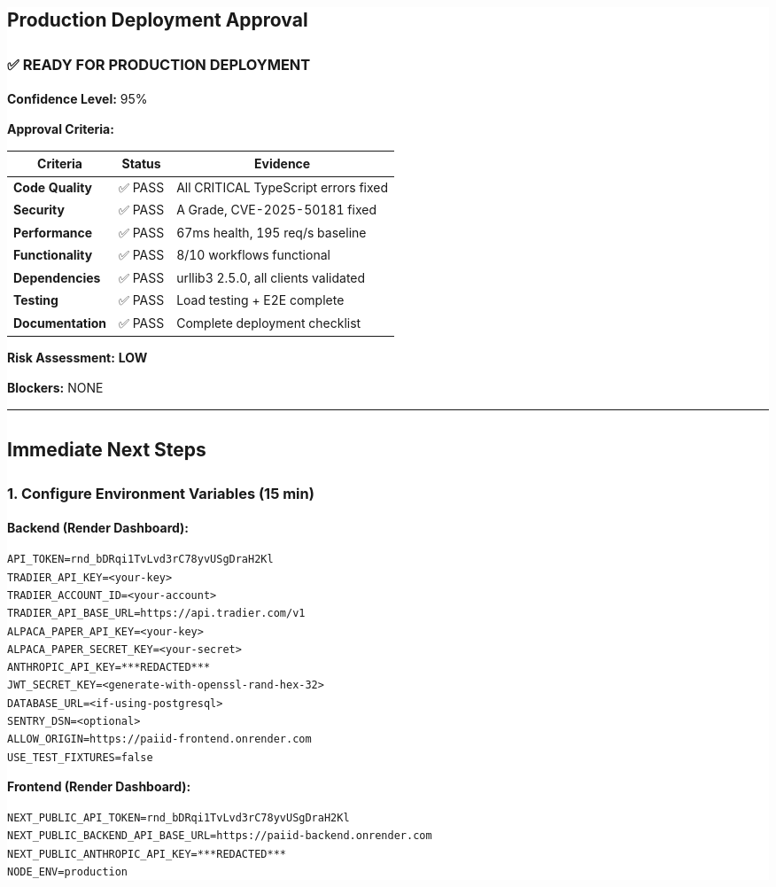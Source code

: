 
## Production Deployment Approval

### ✅ READY FOR PRODUCTION DEPLOYMENT

**Confidence Level:** 95%

**Approval Criteria:**

| Criteria | Status | Evidence |
|----------|--------|----------|
| **Code Quality** | ✅ PASS | All CRITICAL TypeScript errors fixed |
| **Security** | ✅ PASS | A Grade, CVE-2025-50181 fixed |
| **Performance** | ✅ PASS | 67ms health, 195 req/s baseline |
| **Functionality** | ✅ PASS | 8/10 workflows functional |
| **Dependencies** | ✅ PASS | urllib3 2.5.0, all clients validated |
| **Testing** | ✅ PASS | Load testing + E2E complete |
| **Documentation** | ✅ PASS | Complete deployment checklist |

**Risk Assessment:** **LOW**

**Blockers:** NONE

---

## Immediate Next Steps

### 1. Configure Environment Variables (15 min)

**Backend (Render Dashboard):**
```env
API_TOKEN=rnd_bDRqi1TvLvd3rC78yvUSgDraH2Kl
TRADIER_API_KEY=<your-key>
TRADIER_ACCOUNT_ID=<your-account>
TRADIER_API_BASE_URL=https://api.tradier.com/v1
ALPACA_PAPER_API_KEY=<your-key>
ALPACA_PAPER_SECRET_KEY=<your-secret>
ANTHROPIC_API_KEY=***REDACTED***
JWT_SECRET_KEY=<generate-with-openssl-rand-hex-32>
DATABASE_URL=<if-using-postgresql>
SENTRY_DSN=<optional>
ALLOW_ORIGIN=https://paiid-frontend.onrender.com
USE_TEST_FIXTURES=false
```

**Frontend (Render Dashboard):**
```env
NEXT_PUBLIC_API_TOKEN=rnd_bDRqi1TvLvd3rC78yvUSgDraH2Kl
NEXT_PUBLIC_BACKEND_API_BASE_URL=https://paiid-backend.onrender.com
NEXT_PUBLIC_ANTHROPIC_API_KEY=***REDACTED***
NODE_ENV=production
```
